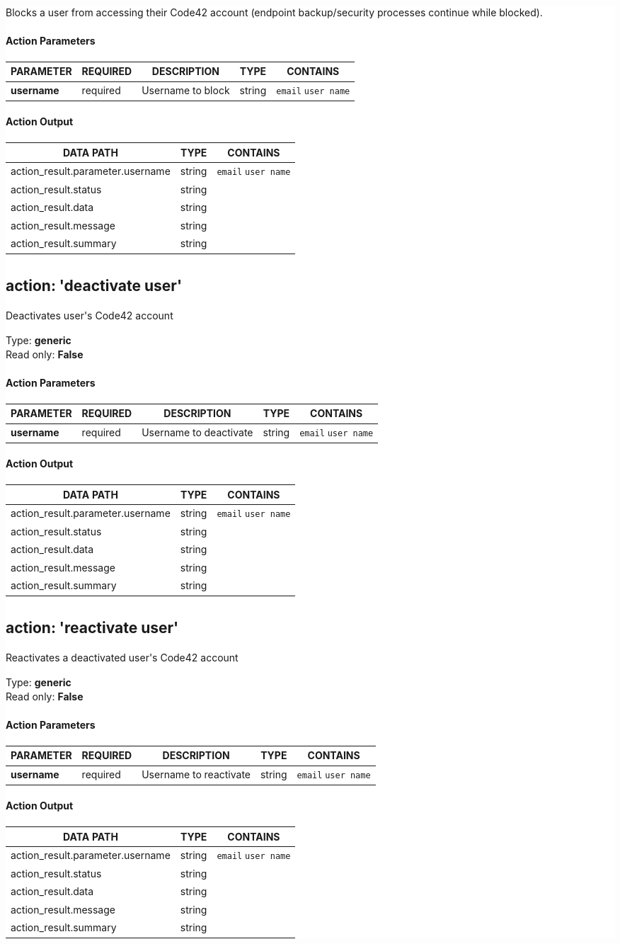 Blocks a user from accessing their Code42 account \(endpoint backup/security processes continue while blocked\)\.

#### Action Parameters
PARAMETER | REQUIRED | DESCRIPTION | TYPE | CONTAINS
--------- | -------- | ----------- | ---- | --------
**username** |  required  | Username to block | string |  `email`  `user name` 

#### Action Output
DATA PATH | TYPE | CONTAINS
--------- | ---- | --------
action\_result\.parameter\.username | string |  `email`  `user name` 
action\_result\.status | string | 
action\_result\.data | string | 
action\_result\.message | string | 
action\_result\.summary | string |   

## action: 'deactivate user'
Deactivates user's Code42 account

Type: **generic**  
Read only: **False**

#### Action Parameters
PARAMETER | REQUIRED | DESCRIPTION | TYPE | CONTAINS
--------- | -------- | ----------- | ---- | --------
**username** |  required  | Username to deactivate | string |  `email`  `user name` 

#### Action Output
DATA PATH | TYPE | CONTAINS
--------- | ---- | --------
action\_result\.parameter\.username | string |  `email`  `user name` 
action\_result\.status | string | 
action\_result\.data | string | 
action\_result\.message | string | 
action\_result\.summary | string |   

## action: 'reactivate user'
Reactivates a deactivated user's Code42 account

Type: **generic**  
Read only: **False**

#### Action Parameters
PARAMETER | REQUIRED | DESCRIPTION | TYPE | CONTAINS
--------- | -------- | ----------- | ---- | --------
**username** |  required  | Username to reactivate | string |  `email`  `user name` 

#### Action Output
DATA PATH | TYPE | CONTAINS
--------- | ---- | --------
action\_result\.parameter\.username | string |  `email`  `user name` 
action\_result\.status | string | 
action\_result\.data | string | 
action\_result\.message | string | 
action\_result\.summary | string |   
